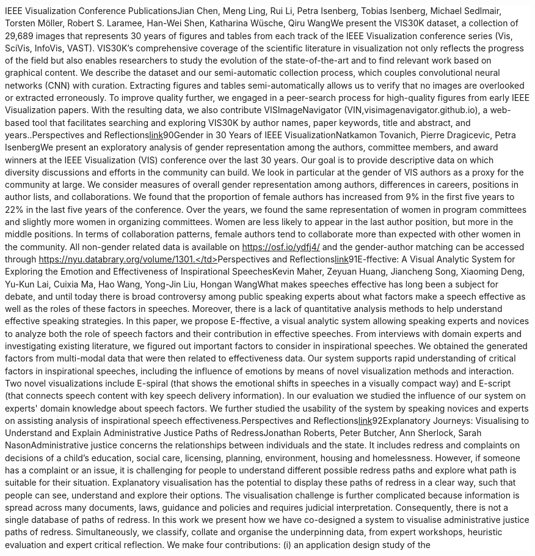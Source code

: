 IEEE Visualization Conference Publications</td><td>Jian Chen, Meng Ling, Rui Li, Petra Isenberg, Tobias Isenberg, Michael Sedlmair, Torsten Möller, Robert S. Laramee, Han-Wei Shen, Katharina Wüsche, Qiru Wang</td><td>We present the VIS30K dataset, a collection of 29,689 images that represents 30 years of figures and tables from each track of the IEEE Visualization conference series (Vis, SciVis, InfoVis, VAST). VIS30K’s comprehensive coverage of the scientific literature in visualization not only reflects the progress of the field but also enables researchers to study the evolution of the state-of-the-art and to find relevant work based on graphical content. We describe the dataset and our semi-automatic collection process, which couples convolutional neural networks (CNN) with curation. Extracting figures and tables semi-automatically allows us to verify that no images are overlooked or extracted erroneously. To improve quality further, we engaged in a peer-search process for high-quality figures from early IEEE Visualization papers. With the resulting data, we also contribute VISImageNavigator (VIN,visimagenavigator.github.io), a web-based tool that facilitates searching and exploring VIS30K by author names, paper keywords, title and abstract, and years.</td><td>.</td><td></td><td>Perspectives and Reflections</td><td></td><td></td><td><a href="{field}">link</a></td></tr><tr><td>90</td><td>Gender in 30 Years of IEEE Visualization</td><td>Natkamon Tovanich, Pierre Dragicevic, Petra Isenberg</td><td>We present an exploratory analysis of gender representation among the authors, committee members, and award winners at the IEEE Visualization (VIS) conference over the last 30 years. Our goal is to provide descriptive data on which diversity discussions and efforts in the community can build. We look in particular at the gender of VIS authors as a proxy for the community at large. We consider measures of overall gender representation among authors, differences in careers, positions in author lists, and collaborations. We found that the proportion of female authors has increased from 9% in the first five years to 22% in the last five years of the conference. Over the years, we found the same representation of women in program committees and slightly more women in organizing committees. Women are less likely to appear in the last author position, but more in the middle positions. In terms of collaboration patterns, female authors tend to collaborate more than expected with other women in the community. All non-gender related data is available on https://osf.io/ydfj4/ and the gender-author matching can be accessed through https://nyu.databrary.org/volume/1301.</td><td></td><td></td><td>Perspectives and Reflections</td><td></td><td></td><td><a href="{field}">link</a></td></tr><tr><td>91</td><td>E-ffective: A Visual Analytic System for Exploring the Emotion and Effectiveness of Inspirational Speeches</td><td>Kevin Maher, Zeyuan Huang, Jiancheng Song, Xiaoming Deng, Yu-Kun Lai, Cuixia Ma, Hao Wang, Yong-Jin Liu, Hongan Wang</td><td>What makes speeches effective has long been a subject for debate, and until today there is broad controversy among public speaking experts about what factors make a speech effective as well as the roles of these factors in speeches. Moreover, there is a lack of quantitative analysis methods to help understand effective speaking strategies. In this paper, we propose E-ffective, a visual analytic system allowing speaking experts and novices to analyze both the role of speech factors and their contribution in effective speeches. From interviews with domain experts and investigating existing literature, we figured out important factors to consider in inspirational speeches. We obtained the generated factors from multi-modal data that were then related to effectiveness data. Our system supports rapid understanding of critical factors in inspirational speeches, including the influence of emotions by means of novel visualization methods and interaction. Two novel visualizations include E-spiral (that shows the emotional shifts in speeches in a visually compact way) and E-script (that connects speech content with key speech delivery information). In our evaluation we studied the influence of our system on experts&#x27; domain knowledge about speech factors. We further studied the usability of the system by speaking novices and experts on assisting analysis of inspirational speech effectiveness.</td><td></td><td></td><td>Perspectives and Reflections</td><td></td><td></td><td><a href="{field}">link</a></td></tr><tr><td>92</td><td>Explanatory Journeys: Visualising to Understand and Explain Administrative Justice Paths of Redress</td><td>Jonathan Roberts, Peter Butcher, Ann Sherlock, Sarah Nason</td><td>Administrative justice concerns the relationships between individuals and the state. It includes redress and complaints on decisions of a child’s education, social care, licensing, planning, environment, housing and homelessness. However, if someone has a complaint or an issue, it is challenging for people to understand different possible redress paths and explore what path is suitable for their situation. Explanatory visualisation has the potential to display these paths of redress in a clear way, such that people can see, understand and explore their options. The visualisation challenge is further complicated because information is spread across many documents, laws, guidance and policies and requires judicial interpretation. Consequently, there is not a single database of paths of redress. In this work we present how we have co-designed a system to visualise administrative justice paths of redress. Simultaneously, we classify, collate and organise the underpinning data, from expert workshops, heuristic evaluation and expert critical reflection. We make four contributions: (i) an application design study of the